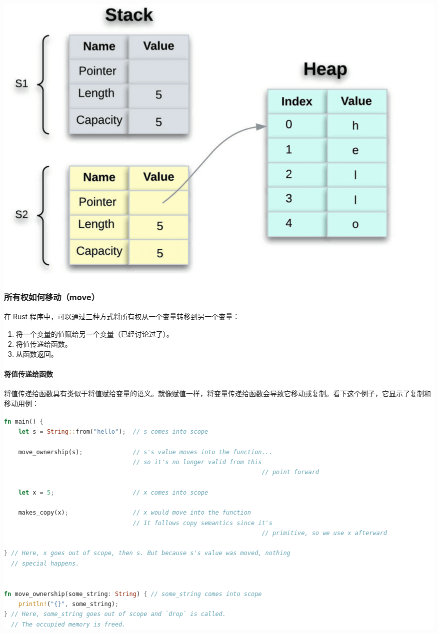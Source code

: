 ![](./images/rule3.png "图 11：删除 s1 后的内存表示=400")

### 所有权如何移动（move）

在 Rust 程序中，可以通过三种方式将所有权从一个变量转移到另一个变量：

1. 将一个变量的值赋给另一个变量（已经讨论过了）。
2. 将值传递给函数。
3. 从函数返回。

#### 将值传递给函数

将值传递给函数具有类似于将值赋给变量的语义。就像赋值一样，将变量传递给函数会导致它移动或复制。看下这个例子，它显示了复制和移动用例：

```rust
fn main() {
    let s = String::from("hello");  // s comes into scope

    move_ownership(s);              // s's value moves into the function...
                                    // so it's no longer valid from this
																		// point forward

    let x = 5;                      // x comes into scope

    makes_copy(x);                  // x would move into the function
                                    // It follows copy semantics since it's
																		// primitive, so we use x afterward

} // Here, x goes out of scope, then s. But because s's value was moved, nothing
  // special happens.


fn move_ownership(some_string: String) { // some_string comes into scope
    println!("{}", some_string);
} // Here, some_string goes out of scope and `drop` is called.
  // The occupied memory is freed.
```